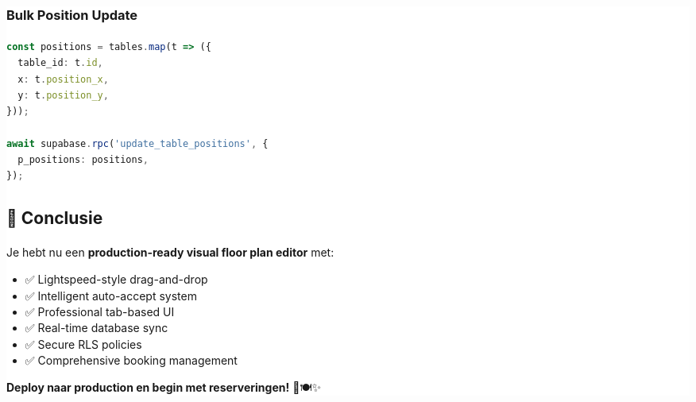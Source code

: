 ### Bulk Position Update
```ts
const positions = tables.map(t => ({
  table_id: t.id,
  x: t.position_x,
  y: t.position_y,
}));

await supabase.rpc('update_table_positions', {
  p_positions: positions,
});
```

## 🎉 Conclusie

Je hebt nu een **production-ready visual floor plan editor** met:
- ✅ Lightspeed-style drag-and-drop
- ✅ Intelligent auto-accept system
- ✅ Professional tab-based UI
- ✅ Real-time database sync
- ✅ Secure RLS policies
- ✅ Comprehensive booking management

**Deploy naar production en begin met reserveringen!** 🚀🍽️✨

